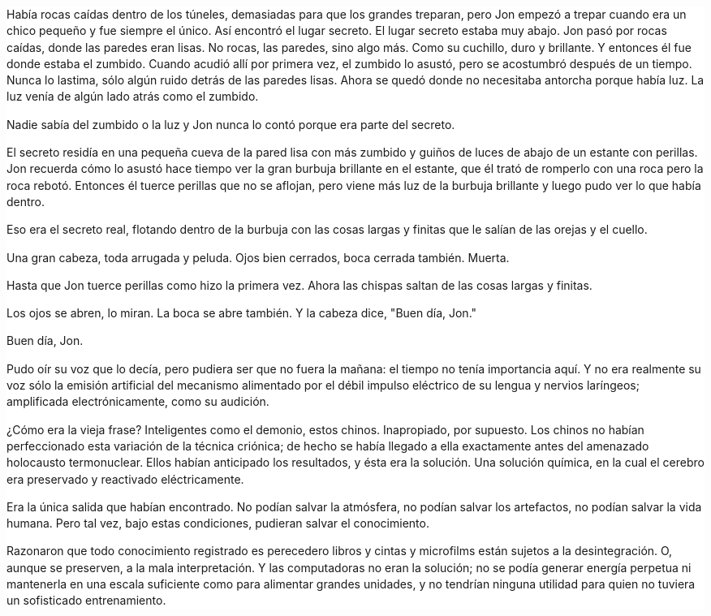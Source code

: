    Había rocas caídas dentro de los túneles, demasiadas para que los
   grandes treparan, pero Jon empezó a trepar cuando era un chico pequeño
   y fue siempre el único. Así encontró el lugar secreto.
   El lugar secreto estaba muy abajo. Jon pasó por rocas caídas, donde las
   paredes eran lisas. No rocas, las paredes, sino algo más. Como su
   cuchillo, duro y brillante. Y entonces él fue donde estaba el zumbido.
   Cuando acudió allí por primera vez, el zumbido lo asustó, pero se
   acostumbró después de un tiempo. Nunca lo lastima, sólo algún ruido
   detrás de las paredes lisas. Ahora se quedó donde no necesitaba
   antorcha porque había luz. La luz venía de algún lado atrás como el
   zumbido.
   
   Nadie sabía del zumbido o la luz y Jon nunca lo contó porque era parte
   del secreto.
   
   El secreto residía en una pequeña cueva de la pared lisa con más
   zumbido y guiños de luces de abajo de un estante con perillas. Jon
   recuerda cómo lo asustó hace tiempo ver la gran burbuja brillante en el
   estante, que él trató de romperlo con una roca pero la roca rebotó.
   Entonces él tuerce perillas que no se aflojan, pero viene más luz de la
   burbuja brillante y luego pudo ver lo que había dentro.
   
   Eso era el secreto real, flotando dentro de la burbuja con las cosas
   largas y finitas que le salían de las orejas y el cuello.
   
   Una gran cabeza, toda arrugada y peluda. Ojos bien cerrados, boca
   cerrada también. Muerta.
   
   Hasta que Jon tuerce perillas como hizo la primera vez. Ahora las
   chispas saltan de las cosas largas y finitas.
   
   Los ojos se abren, lo miran. La boca se abre también.
   Y la cabeza dice, "Buen día, Jon."
   
   Buen día, Jon.
   
   Pudo oír su voz que lo decía, pero pudiera ser que no fuera la mañana:
   el tiempo no tenía importancia aquí. Y no era realmente su voz sólo la
   emisión artificial del mecanismo alimentado por el débil impulso
   eléctrico de su lengua y nervios laríngeos; amplificada
   electrónicamente, como su audición.
   
   ¿Cómo era la vieja frase? Inteligentes como el demonio, estos chinos.
   Inapropiado, por supuesto. Los chinos no habían perfeccionado esta
   variación de la técnica criónica; de hecho se había llegado a ella
   exactamente antes del amenazado holocausto termonuclear. Ellos habían
   anticipado los resultados, y ésta era la solución. Una solución
   química, en la cual el cerebro era preservado y reactivado
   eléctricamente.
   
   Era la única salida que habían encontrado. No podían salvar la
   atmósfera, no podían salvar los artefactos, no podían salvar la vida
   humana. Pero tal vez, bajo estas condiciones, pudieran salvar el
   conocimiento.
   
   Razonaron que todo conocimiento registrado es perecedero libros y
   cintas y microfilms están sujetos a la desintegración. O, aunque se
   preserven, a la mala interpretación. Y las computadoras no eran la
   solución; no se podía generar energía perpetua ni mantenerla en una
   escala suficiente como para alimentar grandes unidades, y no tendrían
   ninguna utilidad para quien no tuviera un sofisticado entrenamiento.
   